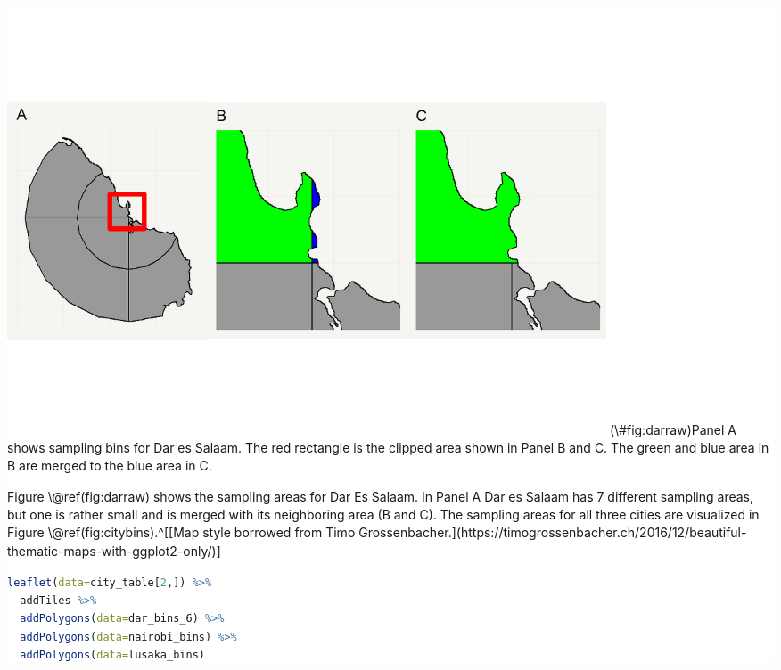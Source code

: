 



<p><span class="marginnote shownote">

<img src="02-areas_files/figure-html/darraw-1.png" alt="Panel A shows sampling bins for Dar es Salaam. The red rectangle is the clipped area shown in Panel B and C. The green and blue area in B are merged to the blue area in C." width="672"  />
(\#fig:darraw)Panel A shows sampling bins for Dar es Salaam. The red rectangle is the clipped area shown in Panel B and C. The green and blue area in B are merged to the blue area in C.
</span></p>
Figure \@ref(fig:darraw) shows the sampling areas for Dar Es Salaam. In Panel A Dar es Salaam has 7 different sampling areas, but one is rather small and is merged with its neighboring area (B and C).  
The sampling areas for all three cities are visualized in Figure \@ref(fig:citybins).^[[Map style borrowed from Timo Grossenbacher.](https://timogrossenbacher.ch/2016/12/beautiful-thematic-maps-with-ggplot2-only/)]


```r
leaflet(data=city_table[2,]) %>%
  addTiles %>%
  addPolygons(data=dar_bins_6) %>% 
  addPolygons(data=nairobi_bins) %>% 
  addPolygons(data=lusaka_bins)
```
